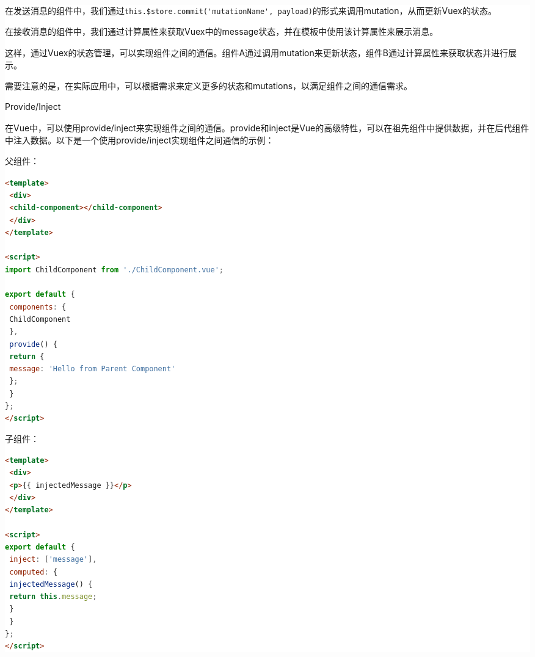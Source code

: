 在发送消息的组件中，我们通过`this.$store.commit('mutationName', payload)`的形式来调用mutation，从而更新Vuex的状态。

在接收消息的组件中，我们通过计算属性来获取Vuex中的message状态，并在模板中使用该计算属性来展示消息。

这样，通过Vuex的状态管理，可以实现组件之间的通信。组件A通过调用mutation来更新状态，组件B通过计算属性来获取状态并进行展示。

需要注意的是，在实际应用中，可以根据需求来定义更多的状态和mutations，以满足组件之间的通信需求。

 Provide/Inject

在Vue中，可以使用provide/inject来实现组件之间的通信。provide和inject是Vue的高级特性，可以在祖先组件中提供数据，并在后代组件中注入数据。以下是一个使用provide/inject实现组件之间通信的示例：

父组件：

```html
<template>
 <div>
 <child-component></child-component>
 </div>
</template>

<script>
import ChildComponent from './ChildComponent.vue';

export default {
 components: {
 ChildComponent
 },
 provide() {
 return {
 message: 'Hello from Parent Component'
 };
 }
};
</script>
```

子组件：

```html
<template>
 <div>
 <p>{{ injectedMessage }}</p>
 </div>
</template>

<script>
export default {
 inject: ['message'],
 computed: {
 injectedMessage() {
 return this.message;
 }
 }
};
</script>
```
